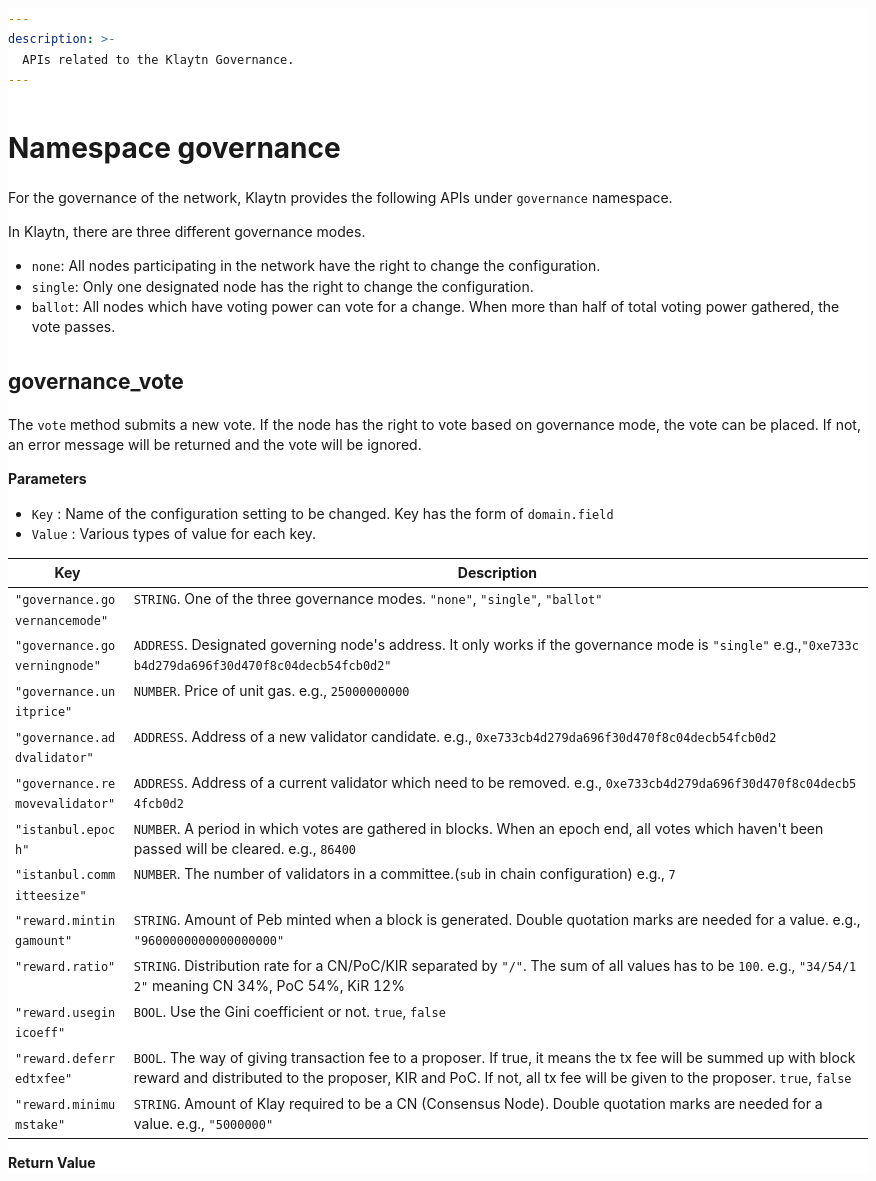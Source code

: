 ```yaml
---
description: >-
  APIs related to the Klaytn Governance.
---
```


# Namespace governance

For the governance of the network, Klaytn provides the following APIs under `governance` namespace.

In Klaytn, there are three different governance modes.
* `none`: All nodes participating in the network have the right to change the configuration.
* `single`: Only one designated node has the right to change the configuration.
* `ballot`: All nodes which have voting power can vote for a change. When more than half of total voting power gathered, the vote passes.


## governance_vote

The `vote` method submits a new vote. If the node has the right to vote based on governance mode, the vote can be placed. If not, an error message will be returned and the vote will be ignored.

**Parameters**

- `Key` : Name of the configuration setting to be changed. Key has the form of `domain.field`
- `Value` : Various types of value for each key. 
  
| Key           | Description                                                  |
| -------------- | ------------------------------------------------------------ |
|`"governance.governancemode"`| `STRING`. One of the three governance modes. `"none"`, `"single"`, `"ballot"`|
| `"governance.governingnode"`| `ADDRESS`. Designated governing node's address. It only works if the governance mode is `"single"` e.g.,`"0xe733cb4d279da696f30d470f8c04decb54fcb0d2"` |
| `"governance.unitprice"`| `NUMBER`. Price of unit gas. e.g., `25000000000`|
| `"governance.addvalidator"`| `ADDRESS`. Address of a new validator candidate. e.g., `0xe733cb4d279da696f30d470f8c04decb54fcb0d2`|
| `"governance.removevalidator"`| `ADDRESS`. Address of a current validator which need to be removed. e.g., `0xe733cb4d279da696f30d470f8c04decb54fcb0d2`|
|`"istanbul.epoch"` | `NUMBER`. A period in which votes are gathered in blocks. When an epoch end, all votes which haven't been passed will be cleared. e.g., `86400`|
| `"istanbul.committeesize"`| `NUMBER`. The number of validators in a committee.(`sub` in chain configuration) e.g., `7`|
| `"reward.mintingamount"`| `STRING`. Amount of Peb minted when a block is generated. Double quotation marks are needed for a value. e.g., `"9600000000000000000"` |
| `"reward.ratio"`| `STRING`. Distribution rate for a CN/PoC/KIR separated by `"/"`. The sum of all values has to be `100`. e.g., `"34/54/12"` meaning CN 34%, PoC 54%, KiR 12% |
| `"reward.useginicoeff"`| `BOOL`. Use the Gini coefficient or not. `true`, `false`|
| `"reward.deferredtxfee"`| `BOOL`. The way of giving transaction fee to a proposer. If true, it means the tx fee will be summed up with block reward and distributed to the proposer, KIR and PoC. If not, all tx fee will be given to the proposer. `true`, `false`|
| `"reward.minimumstake"`| `STRING`. Amount of Klay required to be a CN (Consensus Node). Double quotation marks are needed for a value. e.g., `"5000000"`|


**Return Value**
